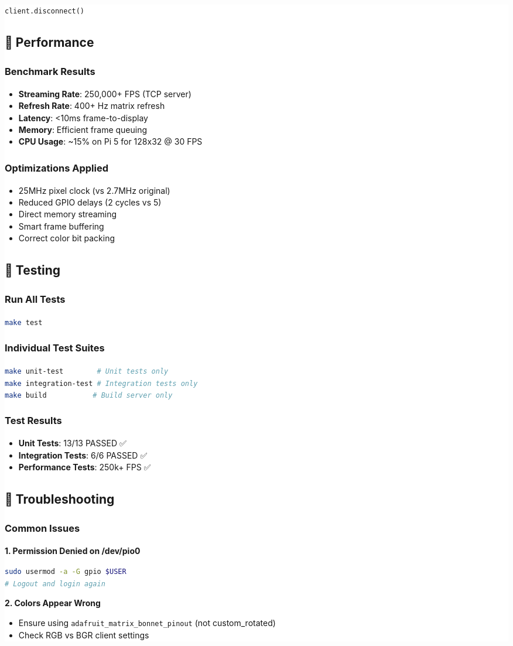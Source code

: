 ```python
client.disconnect()
```

## 🎯 Performance

### Benchmark Results
- **Streaming Rate**: 250,000+ FPS (TCP server)
- **Refresh Rate**: 400+ Hz matrix refresh
- **Latency**: <10ms frame-to-display
- **Memory**: Efficient frame queuing
- **CPU Usage**: ~15% on Pi 5 for 128x32 @ 30 FPS

### Optimizations Applied
- 25MHz pixel clock (vs 2.7MHz original)
- Reduced GPIO delays (2 cycles vs 5)
- Direct memory streaming
- Smart frame buffering
- Correct color bit packing

## 🧪 Testing

### Run All Tests
```bash
make test
```

### Individual Test Suites
```bash
make unit-test        # Unit tests only
make integration-test # Integration tests only
make build           # Build server only
```

### Test Results
- **Unit Tests**: 13/13 PASSED ✅
- **Integration Tests**: 6/6 PASSED ✅
- **Performance Tests**: 250k+ FPS ✅

## 🐛 Troubleshooting

### Common Issues

**1. Permission Denied on /dev/pio0**
```bash
sudo usermod -a -G gpio $USER
# Logout and login again
```

**2. Colors Appear Wrong**
- Ensure using `adafruit_matrix_bonnet_pinout` (not custom_rotated)
- Check RGB vs BGR client settings
